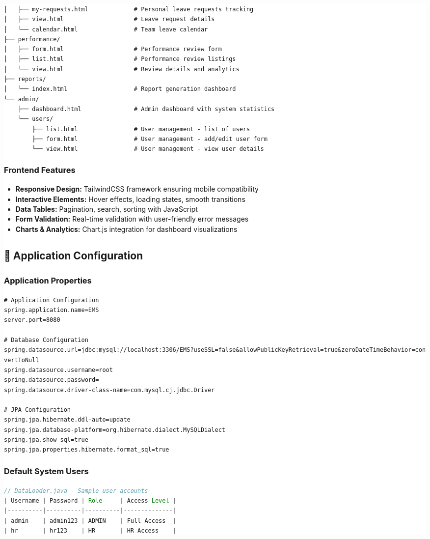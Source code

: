 ```
│   ├── my-requests.html             # Personal leave requests tracking
│   ├── view.html                    # Leave request details
│   └── calendar.html                # Team leave calendar
├── performance/
│   ├── form.html                    # Performance review form
│   ├── list.html                    # Performance review listings
│   └── view.html                    # Review details and analytics
├── reports/
│   └── index.html                   # Report generation dashboard
└── admin/
    ├── dashboard.html               # Admin dashboard with system statistics
    └── users/
        ├── list.html                # User management - list of users
        ├── form.html                # User management - add/edit user form
        └── view.html                # User management - view user details
```

### Frontend Features

- **Responsive Design:** TailwindCSS framework ensuring mobile compatibility
- **Interactive Elements:** Hover effects, loading states, smooth transitions
- **Data Tables:** Pagination, search, sorting with JavaScript
- **Form Validation:** Real-time validation with user-friendly error messages
- **Charts & Analytics:** Chart.js integration for dashboard visualizations

## 🔧 Application Configuration

### Application Properties

```properties
# Application Configuration
spring.application.name=EMS
server.port=8080

# Database Configuration
spring.datasource.url=jdbc:mysql://localhost:3306/EMS?useSSL=false&allowPublicKeyRetrieval=true&zeroDateTimeBehavior=convertToNull
spring.datasource.username=root
spring.datasource.password=
spring.datasource.driver-class-name=com.mysql.cj.jdbc.Driver

# JPA Configuration
spring.jpa.hibernate.ddl-auto=update
spring.jpa.database-platform=org.hibernate.dialect.MySQLDialect
spring.jpa.show-sql=true
spring.jpa.properties.hibernate.format_sql=true
```

### Default System Users

```java
// DataLoader.java - Sample user accounts
| Username | Password | Role     | Access Level |
|----------|----------|----------|--------------|
| admin    | admin123 | ADMIN    | Full Access  |
| hr       | hr123    | HR       | HR Access    |
```
